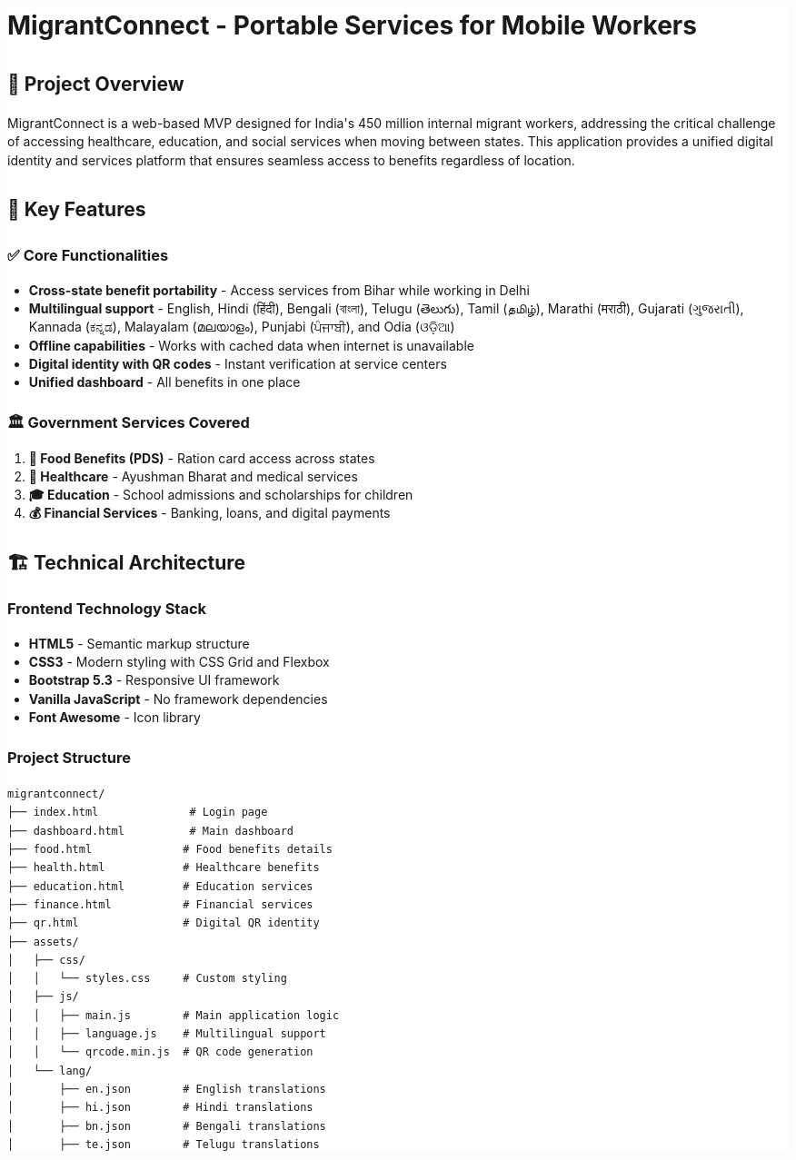 # MigrantConnect - Portable Services for Mobile Workers

## 🎯 Project Overview

MigrantConnect is a web-based MVP designed for India's 450 million internal migrant workers, addressing the critical challenge of accessing healthcare, education, and social services when moving between states. This application provides a unified digital identity and services platform that ensures seamless access to benefits regardless of location.

## 🚀 Key Features

### ✅ Core Functionalities

- **Cross-state benefit portability** - Access services from Bihar while working in Delhi
- **Multilingual support** - English, Hindi (हिंदी), Bengali (বাংলা), Telugu (తెలుగు), Tamil (தமிழ்), Marathi (मराठी), Gujarati (ગુજરાતી), Kannada (ಕನ್ನಡ), Malayalam (മലയാളം), Punjabi (ਪੰਜਾਬੀ), and Odia (ଓଡ଼ିଆ)
- **Offline capabilities** - Works with cached data when internet is unavailable
- **Digital identity with QR codes** - Instant verification at service centers
- **Unified dashboard** - All benefits in one place

### 🏛️ Government Services Covered

1. **🥖 Food Benefits (PDS)** - Ration card access across states
2. **🏥 Healthcare** - Ayushman Bharat and medical services
3. **🎓 Education** - School admissions and scholarships for children
4. **💰 Financial Services** - Banking, loans, and digital payments

## 🏗️ Technical Architecture

### Frontend Technology Stack

- **HTML5** - Semantic markup structure
- **CSS3** - Modern styling with CSS Grid and Flexbox
- **Bootstrap 5.3** - Responsive UI framework
- **Vanilla JavaScript** - No framework dependencies
- **Font Awesome** - Icon library

### Project Structure

```
migrantconnect/
├── index.html              # Login page
├── dashboard.html          # Main dashboard
├── food.html              # Food benefits details
├── health.html            # Healthcare benefits
├── education.html         # Education services
├── finance.html           # Financial services
├── qr.html                # Digital QR identity
├── assets/
│   ├── css/
│   │   └── styles.css     # Custom styling
│   ├── js/
│   │   ├── main.js        # Main application logic
│   │   ├── language.js    # Multilingual support
│   │   └── qrcode.min.js  # QR code generation
│   └── lang/
│       ├── en.json        # English translations
│       ├── hi.json        # Hindi translations
│       ├── bn.json        # Bengali translations
│       ├── te.json        # Telugu translations
```